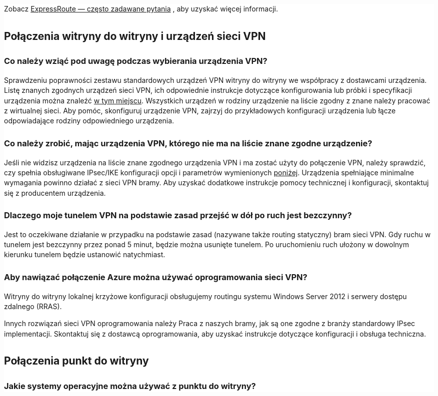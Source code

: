 Zobacz [ExpressRoute — często zadawane pytania](../expressroute/expressroute-faqs.md) , aby uzyskać więcej informacji.

## <a name="site-to-site-connections-and-vpn-devices"></a>Połączenia witryny do witryny i urządzeń sieci VPN

### <a name="what-should-i-consider-when-selecting-a-vpn-device"></a>Co należy wziąć pod uwagę podczas wybierania urządzenia VPN?

Sprawdzeniu poprawności zestawu standardowych urządzeń VPN witryny do witryny we współpracy z dostawcami urządzenia. Listę znanych zgodnych urządzeń sieci VPN, ich odpowiednie instrukcje dotyczące konfigurowania lub próbki i specyfikacji urządzenia można znaleźć [w tym miejscu](vpn-gateway-about-vpn-devices.md). Wszystkich urządzeń w rodziny urządzenie na liście zgodny z znane należy pracować z wirtualnej sieci. Aby pomóc, skonfiguruj urządzenie VPN, zajrzyj do przykładowych konfiguracji urządzenia lub łącze odpowiadające rodziny odpowiedniego urządzenia.

### <a name="what-do-i-do-if-i-have-a-vpn-device-that-isnt-in-the-known-compatible-device-list"></a>Co należy zrobić, mając urządzenia VPN, którego nie ma na liście znane zgodne urządzenie?

Jeśli nie widzisz urządzenia na liście znane zgodnego urządzenia VPN i ma zostać użyty do połączenie VPN, należy sprawdzić, czy spełnia obsługiwane IPsec/IKE konfiguracji opcji i parametrów wymienionych [poniżej](vpn-gateway-about-vpn-devices.md#devices-not-on-the-compatible-list). Urządzenia spełniające minimalne wymagania powinno działać z sieci VPN bramy. Aby uzyskać dodatkowe instrukcje pomocy technicznej i konfiguracji, skontaktuj się z producentem urządzenia.

### <a name="why-does-my-policy-based-vpn-tunnel-go-down-when-traffic-is-idle"></a>Dlaczego moje tunelem VPN na podstawie zasad przejść w dół po ruch jest bezczynny?

Jest to oczekiwane działanie w przypadku na podstawie zasad (nazywane także routing statyczny) bram sieci VPN. Gdy ruchu w tunelem jest bezczynny przez ponad 5 minut, będzie można usunięte tunelem. Po uruchomieniu ruch ułożony w dowolnym kierunku tunelem będzie ustanowić natychmiast.

### <a name="can-i-use-software-vpns-to-connect-to-azure"></a>Aby nawiązać połączenie Azure można używać oprogramowania sieci VPN?

Witryny do witryny lokalnej krzyżowe konfiguracji obsługujemy routingu systemu Windows Server 2012 i serwery dostępu zdalnego (RRAS).

Innych rozwiązań sieci VPN oprogramowania należy Praca z naszych bramy, jak są one zgodne z branży standardowy IPsec implementacji. Skontaktuj się z dostawcą oprogramowania, aby uzyskać instrukcje dotyczące konfiguracji i obsługa techniczna.

## <a name="point-to-site-connections"></a>Połączenia punkt do witryny

### <a name="what-operating-systems-can-i-use-with-point-to-site"></a>Jakie systemy operacyjne można używać z punktu do witryny?
